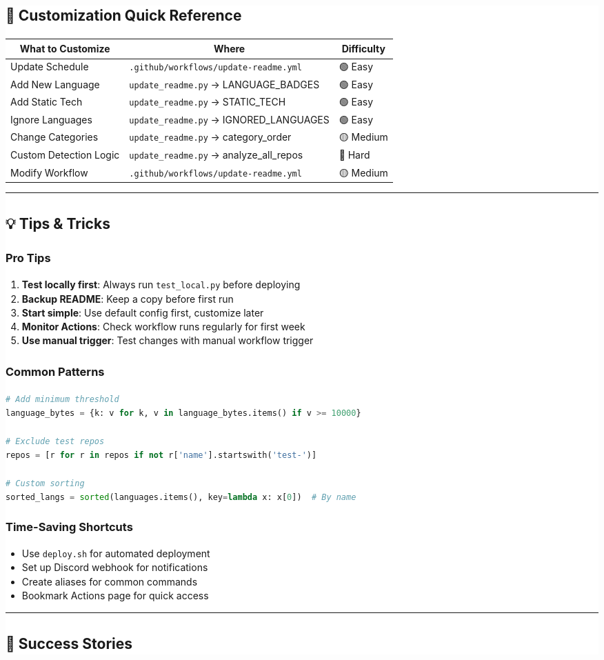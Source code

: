 
## 🎨 Customization Quick Reference

| What to Customize | Where | Difficulty |
|-------------------|-------|------------|
| Update Schedule | `.github/workflows/update-readme.yml` | 🟢 Easy |
| Add New Language | `update_readme.py` → LANGUAGE_BADGES | 🟢 Easy |
| Add Static Tech | `update_readme.py` → STATIC_TECH | 🟢 Easy |
| Ignore Languages | `update_readme.py` → IGNORED_LANGUAGES | 🟢 Easy |
| Change Categories | `update_readme.py` → category_order | 🟡 Medium |
| Custom Detection Logic | `update_readme.py` → analyze_all_repos | 🔴 Hard |
| Modify Workflow | `.github/workflows/update-readme.yml` | 🟡 Medium |

---

## 💡 Tips & Tricks

### Pro Tips
1. **Test locally first**: Always run `test_local.py` before deploying
2. **Backup README**: Keep a copy before first run
3. **Start simple**: Use default config first, customize later
4. **Monitor Actions**: Check workflow runs regularly for first week
5. **Use manual trigger**: Test changes with manual workflow trigger

### Common Patterns
```python
# Add minimum threshold
language_bytes = {k: v for k, v in language_bytes.items() if v >= 10000}

# Exclude test repos
repos = [r for r in repos if not r['name'].startswith('test-')]

# Custom sorting
sorted_langs = sorted(languages.items(), key=lambda x: x[0])  # By name
```

### Time-Saving Shortcuts
- Use `deploy.sh` for automated deployment
- Set up Discord webhook for notifications
- Create aliases for common commands
- Bookmark Actions page for quick access

---

## 🌟 Success Stories
